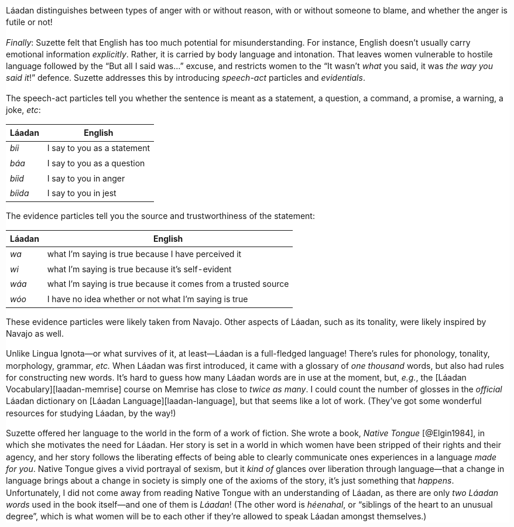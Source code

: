 Láadan distinguishes between types of anger with or without reason, with or without someone to blame, and whether the anger is futile or not!

*Finally*: Suzette felt that English has too much potential for misunderstanding. For instance, English doesn’t usually carry emotional information *explicitly*. Rather, it is carried by body language and intonation. That leaves women vulnerable to hostile language followed by the “But all I said was…” excuse, and restricts women to the “It wasn’t *what* you said, it was *the way you said it*!” defence. Suzette addresses this by introducing *speech-act* particles and *evidentials*.

The speech-act particles tell you whether the sentence is meant as a statement, a question, a command, a promise, a warning, a joke, *etc*:

| Láadan  | English
| ---     | ---
| *bíi*   | I say to you as a statement
| *báa*   | I say to you as a question
| *bíid*  | I say to you in anger
| *bíida* | I say to you in jest

The evidence particles tell you the source and trustworthiness of the statement:

| Láadan  | English
| ---     | ---
| *wa*    | what I’m saying is true because I have perceived it
| *wi*    | what I’m saying is true because it’s self-evident
| *wáa*   | what I’m saying is true because it comes from a trusted source
| *wóo*   | I have no idea whether or not what I’m saying is true

These evidence particles were likely taken from Navajo. Other aspects of Láadan, such as its tonality, were likely inspired by Navajo as well.

Unlike Lingua Ignota—or what survives of it, at least—Láadan is a full-fledged language! There’s rules for phonology, tonality, morphology, grammar, *etc.* When Láadan was first introduced, it came with a glossary of *one thousand* words, but also had rules for constructing new words. It’s hard to guess how many Láadan words are in use at the moment, but, *e.g.*, the [Láadan Vocabulary][laadan-memrise] course on Memrise has close to *twice as many*. I could count the number of glosses in the *official* Láadan dictionary on [Láadan Language][laadan-language], but that seems like a lot of work. (They’ve got some wonderful resources for studying Láadan, by the way!)

Suzette offered her language to the world in the form of a work of fiction. She wrote a book, *Native Tongue* [@Elgin1984], in which she motivates the need for Láadan. Her story is set in a world in which women have been stripped of their rights and their agency, and her story follows the liberating effects of being able to clearly communicate ones experiences in a language *made for you*. Native Tongue gives a vivid portrayal of sexism, but it *kind of* glances over liberation through language—that a change in language brings about a change in society is simply one of the axioms of the story, it’s just something that *happens*. Unfortunately, I did not come away from reading Native Tongue with an understanding of Láadan, as there are only *two Láadan words* used in the book itself—and one of them is *Láadan*! (The other word is *héenahal*, or “siblings of the heart to an unusual degree”, which is what women will be to each other if they’re allowed to speak Láadan amongst themselves.)


[^ads]: How much of HBO’s advertising budget went to pay for that second one, though, is another question.
[^quenya]: Quenya peeps come at me for that spelling!
[^white-dudes]: Honestly, what wasn’t?
[^overwhelming-whiteness]: While the languages I’m discussing were made by women, they’re still mostly made by white and sometimes *very* cishet people—*I’m looking at you, Suzette*! If you’d like to learn about some conlangs made by nonwhite people, check out [Bālaïbalan][balaibalan], [Damin][damin] and [Eskayan][eskayan]—they fucking rule!
[^patron-saints]: Is that how patron saints work? I’m not christian, so  I don’t know.
[^higley]: @Higley2007 gives a much more nuanced and eloquent description, but I believe she holds the same opinion.
[^toki-pona-vocabulary]: Give or take a few.
[^self-flattery]: Listen, self-flattery is fine if you do it in Toki Pona.
[^sounds-not-letters]: Actually, these aren't so much *letters* as they are the *sounds* allowed in Toki Pona. Toki Pona is *logographic*, as in, each word is considered it's own character, and these letters are just a convenient way to write them phonetically. So, uh, technically the alphabet song would be more like [this][toki-pona-alphabet-song].
[^maya-script]: Maya script is *absolutely gorgeous*, and you should *absolutely* go and [read more about it][wikipedia-maya-script].
[afrihili]: https://en.wikipedia.org/wiki/Afrihili "Afrihili"
[babm]: https://en.wikipedia.org/wiki/Babm "Babm"
[balaibalan]: https://en.wikipedia.org/wiki/Balaibalan "Balaibalan"
[damin]: https://en.wikipedia.org/wiki/Damin "Damin"
[dothraki]: https://en.wikipedia.org/wiki/Dothraki_language "Dothraki"
[eskayan]: https://en.wikipedia.org/wiki/Eskayan_language "Eskayan"
[esperanto]: https://en.wikipedia.org/wiki/Esperanto "Esperanto"
[guosa]: https://en.wikipedia.org/wiki/Guosa "Guosa"
[klingon]: https://en.wikipedia.org/wiki/Klingon_language "Klingon"
[klingon-duolingo]: https://www.duolingo.com/course/tlh/en/Learn-Klingon
[lingua-sistemfrater]: https://en.wikipedia.org/wiki/Lingua_sistemfrater "Lingua sistemfrater"
[medefaidrin]: https://en.wikipedia.org/wiki/Medefaidrin "Medefaidrin"
[polari]: https://en.wikipedia.org/wiki/Polari "Polari"
[quenya]: https://en.wikipedia.org/wiki/Quenya "Quenya"
[solresol]: https://en.wikipedia.org/wiki/Solresol "Solrésol"
[valyrian]: https://en.wikipedia.org/wiki/Valyrian_languages "High Valyrian"
[valyrian-duolingo]: https://www.duolingo.com/course/hv/en/Learn-High%20Valyrian
[whistled-languages]: https://en.wikipedia.org/wiki/Whistled_language#List_of_whistled_languages
[hildegard-spotify]: https://open.spotify.com/artist/2xt1t3lfZ5FGaEKrs0jp0d
[eibingen-abbey]: https://www.abtei-st-hildegard.de/english/
[riesencodex]: https://hlbrm.digitale-sammlungen.hebis.de/handschriften-hlbrm/content/titleinfo/449618
[sapir-whorf]: https://en.wikipedia.org/wiki/Linguistic_relativity
[laadan-memrise]: https://app.memrise.com/course/332370/laadan-vocabulary/
[laadan-language]: https://laadanlanguage.com/
[lingua-ignota]: https://linguaignota.bandcamp.com/track/woe-to-all-on-the-day-of-my-wrath
[toki-pona-memrise]: https://app.memrise.com/course/39856/toki-pona-complete/
[toki-pona-alphabet-song]: https://www.youtube.com/watch?v=MryDuToQMsg
[toki-pona-hieroglyphs]: https://web.archive.org/web/20200320191326/http://tokipona.net/tp/janpije/hieroglyphs.php "Toki Pona Hieroglyphs"
[toki-pona-word-list]: http://tokipona.net/tp/ClassicWordList.aspx
[toki-pona-sitelen-sitelen]: https://jonathangabel.com/toki-pona/
[toki-pona-sitelen-sitelen-renderer]: http://livingtokipona.smoishele.com/examples/liveinput/liveinput.html
[wikipedia-maya-script]: https://en.wikipedia.org/wiki/Maya_script